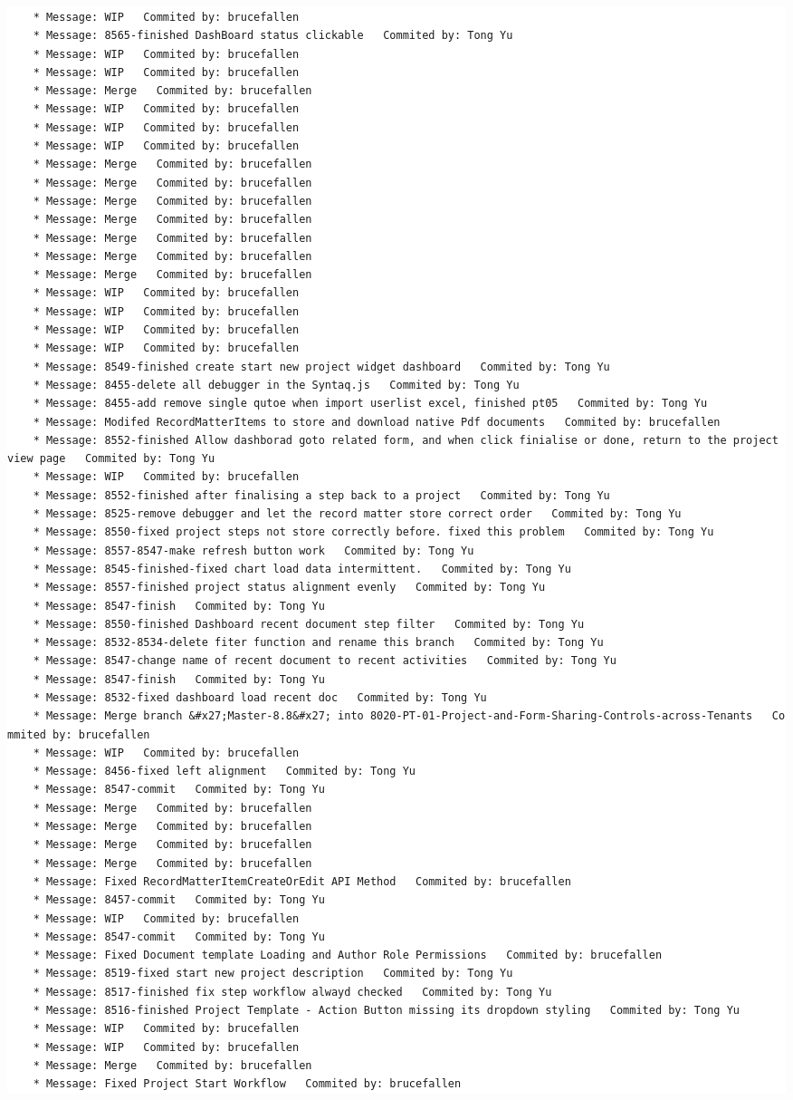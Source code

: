         * Message: WIP   Commited by: brucefallen
        * Message: 8565-finished DashBoard status clickable   Commited by: Tong Yu
        * Message: WIP   Commited by: brucefallen
        * Message: WIP   Commited by: brucefallen
        * Message: Merge   Commited by: brucefallen
        * Message: WIP   Commited by: brucefallen
        * Message: WIP   Commited by: brucefallen
        * Message: WIP   Commited by: brucefallen
        * Message: Merge   Commited by: brucefallen
        * Message: Merge   Commited by: brucefallen
        * Message: Merge   Commited by: brucefallen
        * Message: Merge   Commited by: brucefallen
        * Message: Merge   Commited by: brucefallen
        * Message: Merge   Commited by: brucefallen
        * Message: Merge   Commited by: brucefallen
        * Message: WIP   Commited by: brucefallen
        * Message: WIP   Commited by: brucefallen
        * Message: WIP   Commited by: brucefallen
        * Message: WIP   Commited by: brucefallen
        * Message: 8549-finished create start new project widget dashboard   Commited by: Tong Yu
        * Message: 8455-delete all debugger in the Syntaq.js   Commited by: Tong Yu
        * Message: 8455-add remove single qutoe when import userlist excel, finished pt05   Commited by: Tong Yu
        * Message: Modifed RecordMatterItems to store and download native Pdf documents   Commited by: brucefallen
        * Message: 8552-finished Allow dashborad goto related form, and when click finialise or done, return to the project view page   Commited by: Tong Yu
        * Message: WIP   Commited by: brucefallen
        * Message: 8552-finished after finalising a step back to a project   Commited by: Tong Yu
        * Message: 8525-remove debugger and let the record matter store correct order   Commited by: Tong Yu
        * Message: 8550-fixed project steps not store correctly before. fixed this problem   Commited by: Tong Yu
        * Message: 8557-8547-make refresh button work   Commited by: Tong Yu
        * Message: 8545-finished-fixed chart load data intermittent.   Commited by: Tong Yu
        * Message: 8557-finished project status alignment evenly   Commited by: Tong Yu
        * Message: 8547-finish   Commited by: Tong Yu
        * Message: 8550-finished Dashboard recent document step filter   Commited by: Tong Yu
        * Message: 8532-8534-delete fiter function and rename this branch   Commited by: Tong Yu
        * Message: 8547-change name of recent document to recent activities   Commited by: Tong Yu
        * Message: 8547-finish   Commited by: Tong Yu
        * Message: 8532-fixed dashboard load recent doc   Commited by: Tong Yu
        * Message: Merge branch &#x27;Master-8.8&#x27; into 8020-PT-01-Project-and-Form-Sharing-Controls-across-Tenants   Commited by: brucefallen
        * Message: WIP   Commited by: brucefallen
        * Message: 8456-fixed left alignment   Commited by: Tong Yu
        * Message: 8547-commit   Commited by: Tong Yu
        * Message: Merge   Commited by: brucefallen
        * Message: Merge   Commited by: brucefallen
        * Message: Merge   Commited by: brucefallen
        * Message: Merge   Commited by: brucefallen
        * Message: Fixed RecordMatterItemCreateOrEdit API Method   Commited by: brucefallen
        * Message: 8457-commit   Commited by: Tong Yu
        * Message: WIP   Commited by: brucefallen
        * Message: 8547-commit   Commited by: Tong Yu
        * Message: Fixed Document template Loading and Author Role Permissions   Commited by: brucefallen
        * Message: 8519-fixed start new project description   Commited by: Tong Yu
        * Message: 8517-finished fix step workflow alwayd checked   Commited by: Tong Yu
        * Message: 8516-finished Project Template - Action Button missing its dropdown styling   Commited by: Tong Yu
        * Message: WIP   Commited by: brucefallen
        * Message: WIP   Commited by: brucefallen
        * Message: Merge   Commited by: brucefallen
        * Message: Fixed Project Start Workflow   Commited by: brucefallen